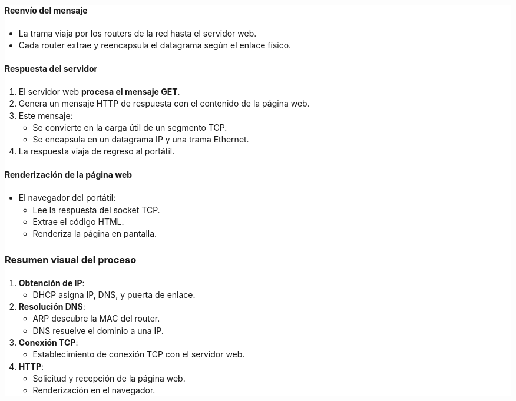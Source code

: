 #### **Reenvío del mensaje**

- La trama viaja por los routers de la red hasta el servidor web.
- Cada router extrae y reencapsula el datagrama según el enlace físico.

#### **Respuesta del servidor**
1. El servidor web **procesa el mensaje GET**.
2. Genera un mensaje HTTP de respuesta con el contenido de la página web.
3. Este mensaje:
    - Se convierte en la carga útil de un segmento TCP.
    - Se encapsula en un datagrama IP y una trama Ethernet.
4. La respuesta viaja de regreso al portátil.

#### **Renderización de la página web**
- El navegador del portátil:
    - Lee la respuesta del socket TCP.
    - Extrae el código HTML.
    - Renderiza la página en pantalla.


### **Resumen visual del proceso**
1. **Obtención de IP**:
    - DHCP asigna IP, DNS, y puerta de enlace.
2. **Resolución DNS**:
    - ARP descubre la MAC del router.
    - DNS resuelve el dominio a una IP.
3. **Conexión TCP**:
    - Establecimiento de conexión TCP con el servidor web.
4. **HTTP**:
    - Solicitud y recepción de la página web.
    - Renderización en el navegador.

